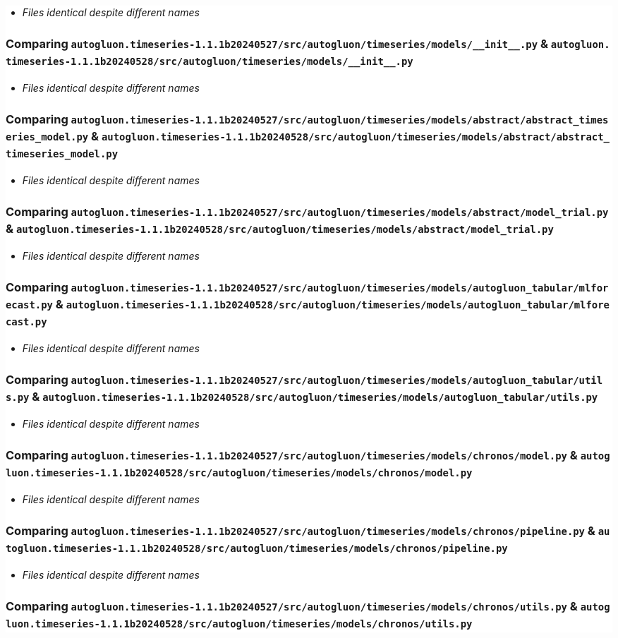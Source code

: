  * *Files identical despite different names*

### Comparing `autogluon.timeseries-1.1.1b20240527/src/autogluon/timeseries/models/__init__.py` & `autogluon.timeseries-1.1.1b20240528/src/autogluon/timeseries/models/__init__.py`

 * *Files identical despite different names*

### Comparing `autogluon.timeseries-1.1.1b20240527/src/autogluon/timeseries/models/abstract/abstract_timeseries_model.py` & `autogluon.timeseries-1.1.1b20240528/src/autogluon/timeseries/models/abstract/abstract_timeseries_model.py`

 * *Files identical despite different names*

### Comparing `autogluon.timeseries-1.1.1b20240527/src/autogluon/timeseries/models/abstract/model_trial.py` & `autogluon.timeseries-1.1.1b20240528/src/autogluon/timeseries/models/abstract/model_trial.py`

 * *Files identical despite different names*

### Comparing `autogluon.timeseries-1.1.1b20240527/src/autogluon/timeseries/models/autogluon_tabular/mlforecast.py` & `autogluon.timeseries-1.1.1b20240528/src/autogluon/timeseries/models/autogluon_tabular/mlforecast.py`

 * *Files identical despite different names*

### Comparing `autogluon.timeseries-1.1.1b20240527/src/autogluon/timeseries/models/autogluon_tabular/utils.py` & `autogluon.timeseries-1.1.1b20240528/src/autogluon/timeseries/models/autogluon_tabular/utils.py`

 * *Files identical despite different names*

### Comparing `autogluon.timeseries-1.1.1b20240527/src/autogluon/timeseries/models/chronos/model.py` & `autogluon.timeseries-1.1.1b20240528/src/autogluon/timeseries/models/chronos/model.py`

 * *Files identical despite different names*

### Comparing `autogluon.timeseries-1.1.1b20240527/src/autogluon/timeseries/models/chronos/pipeline.py` & `autogluon.timeseries-1.1.1b20240528/src/autogluon/timeseries/models/chronos/pipeline.py`

 * *Files identical despite different names*

### Comparing `autogluon.timeseries-1.1.1b20240527/src/autogluon/timeseries/models/chronos/utils.py` & `autogluon.timeseries-1.1.1b20240528/src/autogluon/timeseries/models/chronos/utils.py`
